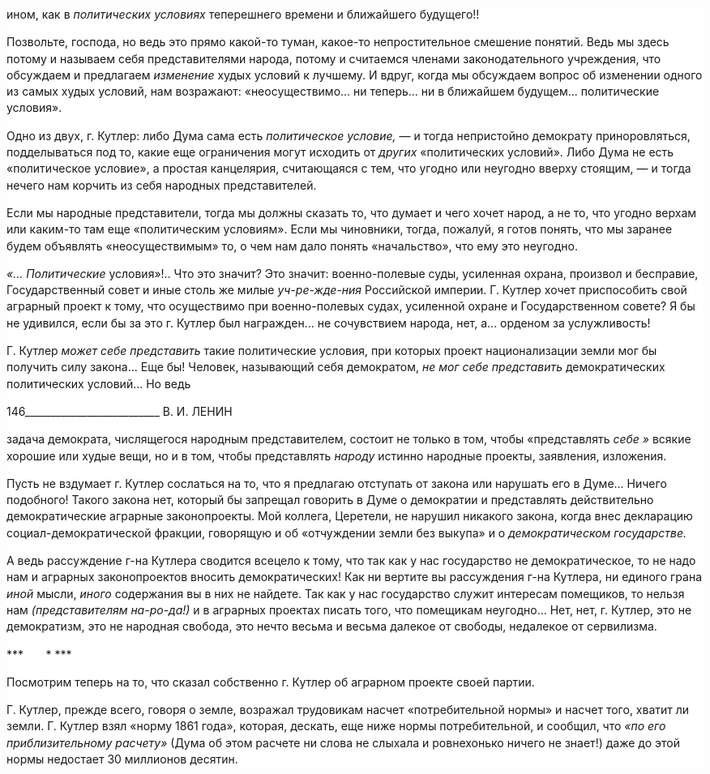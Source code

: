 ином, как в _политических условиях_ теперешнего времени и ближайшего будущего!!

Позвольте, господа, но ведь это прямо какой-то туман, какое-то непростительное смешение понятий. Ведь мы здесь потому и называем себя представителями народа, потому и считаемся членами законодательного учреждения, что обсуждаем и предлага­ем _изменение_ худых условий к лучшему. И вдруг, когда мы обсуждаем вопрос об изме­нении одного из самых худых условий, нам возражают: «неосуществимо... ни теперь... ни в ближайшем будущем... политические условия».

Одно из двух, г. Кутлер: либо Дума сама есть _политическое условие,_ — и тогда не­пристойно демократу приноровляться, подделываться под то, какие еще ограничения могут исходить от _других_ «политических условий». Либо Дума не есть «политическое условие», а простая канцелярия, считающаяся с тем, что угодно или неугодно вверху стоящим, — и тогда нечего нам корчить из себя народных представителей.

Если мы народные представители, тогда мы должны сказать то, что думает и чего хочет народ, а не то, что угодно верхам или каким-то там еще «политическим услови­ям». Если мы чиновники, тогда, пожалуй, я готов понять, что мы заранее будем объяв­лять «неосуществимым» то, о чем нам дало понять «начальство», что ему это неугодно.

_«... Политические_ условия»!.. Что это значит? Это значит: военно-полевые суды, усиленная охрана, произвол и бесправие, Государственный совет и иные столь же ми­лые _уч-ре-жде-ния_ Российской империи. Г. Кутлер хочет приспособить свой аграрный проект к тому, что осуществимо при военно-полевых судах, усиленной охране и Госу­дарственном совете? Я бы не удивился, если бы за это г. Кутлер был награжден... не сочувствием народа, нет, а... орденом за услужливость!

Г. Кутлер _может себе представить_ такие политические условия, при которых про­ект национализации земли мог бы получить силу закона... Еще бы! Человек, называю­щий себя демократом, _не мог себе представить_ демократических политических усло­вий... Но ведь

  

146__________________________ В. И. ЛЕНИН

задача демократа, числящегося народным представителем, состоит не только в том, чтобы «представлять _себе »_ всякие хорошие или худые вещи, но и в том, чтобы пред­ставлять _народу_ истинно народные проекты, заявления, изложения.

Пусть не вздумает г. Кутлер сослаться на то, что я предлагаю отступать от закона или нарушать его в Думе... Ничего подобного! Такого закона нет, который бы запрещал говорить в Думе о демократии и представлять действительно демократические аграр­ные законопроекты. Мой коллега, Церетели, не нарушил никакого закона, когда внес декларацию социал-демократической фракции, говорящую и об «отчуждении земли без выкупа» и о _демократическом государстве._

А ведь рассуждение г-на Кутлера сводится всецело к тому, что так как у нас госу­дарство не демократическое, то не надо нам и аграрных законопроектов вносить демо­кратических! Как ни вертите вы рассуждения г-на Кутлера, ни единого грана _иной_ мыс­ли, _иного_ содержания вы в них не найдете. Так как у нас государство служит интересам помещиков, то нельзя нам _(представителям на-ро-да!)_ и в аграрных проектах писать того, что помещикам неугодно... Нет, нет, г. Кутлер, это не демократизм, это не народ­ная свобода, это нечто весьма и весьма далекое от свободы, недалекое от сервилизма.

***       * ***

Посмотрим теперь на то, что сказал собственно г. Кутлер об аграрном проекте своей партии.

Г. Кутлер, прежде всего, говоря о земле, возражал трудовикам насчет «потребитель­ной нормы» и насчет того, хватит ли земли. Г. Кутлер взял «норму 1861 года», которая, дескать, еще ниже нормы потребительной, и сообщил, что _«по его приблизительному расчету»_ (Дума об этом расчете ни слова не слыхала и ровнехонько ничего не знает!) даже до этой нормы недостает 30 миллионов десятин.
